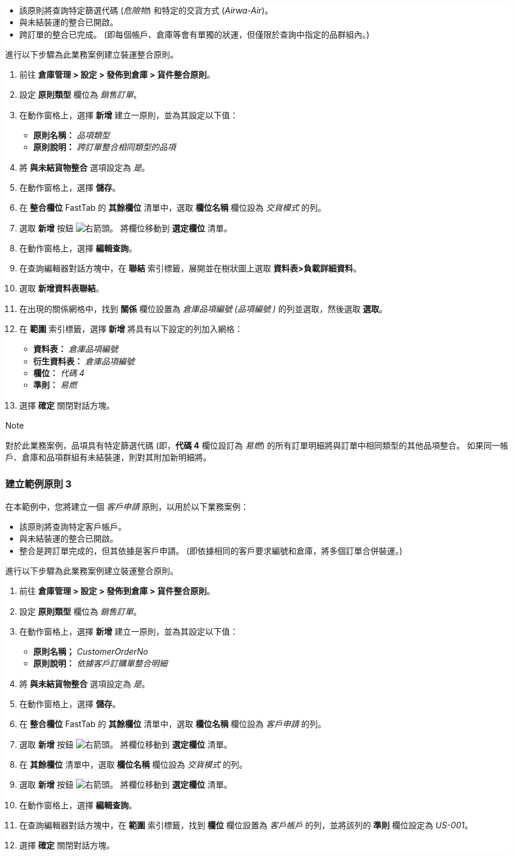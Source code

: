 - 該原則將查詢特定篩選代碼 (*危險物*) 和特定的交貨方式 (*Airwa-Air*)。
- 與未結裝運的整合已開啟。
- 跨訂單的整合已完成。 (即每個帳戶、倉庫等會有單獨的狀運，但僅限於查詢中指定的品群組內。)

進行以下步驟為此業務案例建立裝運整合原則。

1. 前往 **倉庫管理 \> 設定 \> 發佈到倉庫 \> 貨件整合原則**。
1. 設定 **原則類型** 欄位為 *銷售訂單*。
1. 在動作窗格上，選擇 **新增** 建立一原則，並為其設定以下值：

    - **原則名稱：** *品項類型*
    - **原則說明：** *跨訂單整合相同類型的品項*

1. 將 **與未結貨物整合** 選項設定為 *是*。
1. 在動作窗格上，選擇 **儲存**。
1. 在 **整合欄位** FastTab 的 **其餘欄位** 清單中，選取 **欄位名稱** 欄位設為 *交貨模式* 的列。
1. 選取 **新增** 按鈕 ![右箭頭。](media/forward-button.png) 將欄位移動到 **選定欄位** 清單。
1. 在動作窗格上，選擇 **編輯查詢**。
1. 在查詢編輯器對話方塊中，在 **聯結** 索引標籤，展開並在樹狀圖上選取 **資料表\>負載詳細資料**。
1. 選取 **新增資料表聯結**。
1. 在出現的關係網格中，找到 **關係** 欄位設置為 *倉庫品項編號 (品項編號 )* 的列並選取，然後選取 **選取**。 
1. 在 **範圍** 索引標籤，選擇 **新增** 將具有以下設定的列加入網格：

    - **資料表：** *倉庫品項編號*
    - **衍生資料表：** *倉庫品項編號*
    - **欄位：** *代碼 4*
    - **準則：** *易燃*

1. 選擇 **確定** 關閉對話方塊。

> [!NOTE]
> 對於此業務案例，品項具有特定篩選代碼 (即，**代碼 4** 欄位設訂為 *易燃*) 的所有訂單明細將與訂單中相同類型的其他品項整合。 如果同一帳戶、倉庫和品項群組有未結裝運，則對其附加新明細將。

### <a name="create-example-policy-3"></a>建立範例原則 3

在本範例中，您將建立一個 *客戶申請* 原則，以用於以下業務案例：

- 該原則將查詢特定客戶帳戶。
- 與未結裝運的整合已開啟。
- 整合是跨訂單完成的，但其依據是客戶申請。 (即依據相同的客戶要求編號和倉庫，將多個訂單合併裝運。)

進行以下步驟為此業務案例建立裝運整合原則。

1. 前往 **倉庫管理 \> 設定 \> 發佈到倉庫 \> 貨件整合原則**。
1. 設定 **原則類型** 欄位為 *銷售訂單*。
1. 在動作窗格上，選擇 **新增** 建立一原則，並為其設定以下值：

    - **原則名稱；** *CustomerOrderNo*
    - **原則說明：** *依據客戶訂購單整合明細*

1. 將 **與未結貨物整合** 選項設定為 *是*。
1. 在動作窗格上，選擇 **儲存**。
1. 在 **整合欄位** FastTab 的 **其餘欄位** 清單中，選取 **欄位名稱** 欄位設為 *客戶申請* 的列。
1. 選取 **新增** 按鈕 ![右箭頭。](media/forward-button.png) 將欄位移動到 **選定欄位** 清單。
1. 在 **其餘欄位** 清單中，選取 **欄位名稱** 欄位設為 *交貨模式* 的列。
1. 選取 **新增** 按鈕 ![右箭頭。](media/forward-button.png) 將欄位移動到 **選定欄位** 清單。
1. 在動作窗格上，選擇 **編輯查詢**。
1. 在查詢編輯器對話方塊中，在 **範圍** 索引標籤，找到 **欄位** 欄位設置為 *客戶帳戶* 的列，並將該列的 **準則** 欄位設定為 *US-001*。
1. 選擇 **確定** 關閉對話方塊。
